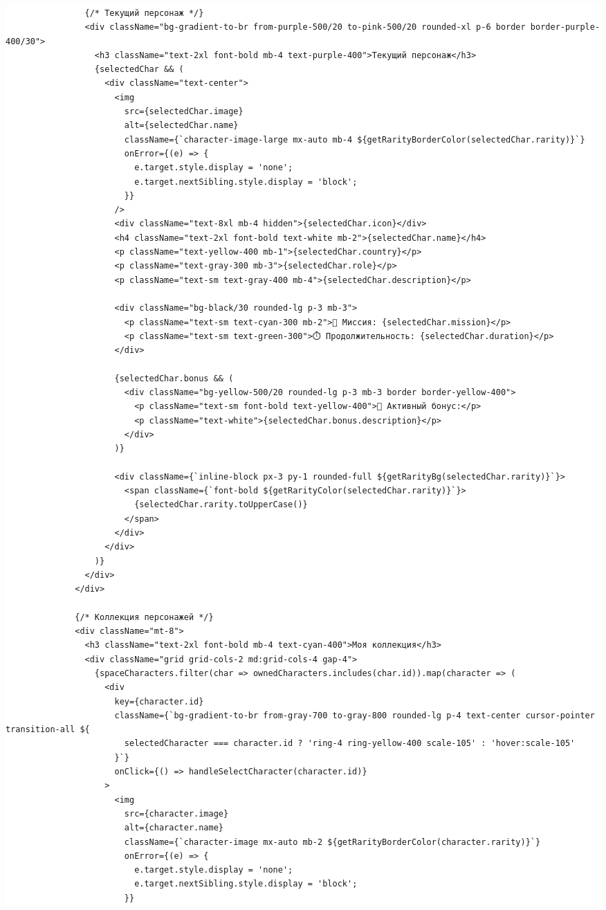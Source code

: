                     {/* Текущий персонаж */}
                    <div className="bg-gradient-to-br from-purple-500/20 to-pink-500/20 rounded-xl p-6 border border-purple-400/30">
                      <h3 className="text-2xl font-bold mb-4 text-purple-400">Текущий персонаж</h3>
                      {selectedChar && (
                        <div className="text-center">
                          <img 
                            src={selectedChar.image} 
                            alt={selectedChar.name}
                            className={`character-image-large mx-auto mb-4 ${getRarityBorderColor(selectedChar.rarity)}`}
                            onError={(e) => {
                              e.target.style.display = 'none';
                              e.target.nextSibling.style.display = 'block';
                            }}
                          />
                          <div className="text-8xl mb-4 hidden">{selectedChar.icon}</div>
                          <h4 className="text-2xl font-bold text-white mb-2">{selectedChar.name}</h4>
                          <p className="text-yellow-400 mb-1">{selectedChar.country}</p>
                          <p className="text-gray-300 mb-3">{selectedChar.role}</p>
                          <p className="text-sm text-gray-400 mb-4">{selectedChar.description}</p>
                          
                          <div className="bg-black/30 rounded-lg p-3 mb-3">
                            <p className="text-sm text-cyan-300 mb-2">🚀 Миссия: {selectedChar.mission}</p>
                            <p className="text-sm text-green-300">⏱️ Продолжительность: {selectedChar.duration}</p>
                          </div>

                          {selectedChar.bonus && (
                            <div className="bg-yellow-500/20 rounded-lg p-3 mb-3 border border-yellow-400">
                              <p className="text-sm font-bold text-yellow-400">🎯 Активный бонус:</p>
                              <p className="text-white">{selectedChar.bonus.description}</p>
                            </div>
                          )}
                          
                          <div className={`inline-block px-3 py-1 rounded-full ${getRarityBg(selectedChar.rarity)}`}>
                            <span className={`font-bold ${getRarityColor(selectedChar.rarity)}`}>
                              {selectedChar.rarity.toUpperCase()}
                            </span>
                          </div>
                        </div>
                      )}
                    </div>
                  </div>

                  {/* Коллекция персонажей */}
                  <div className="mt-8">
                    <h3 className="text-2xl font-bold mb-4 text-cyan-400">Моя коллекция</h3>
                    <div className="grid grid-cols-2 md:grid-cols-4 gap-4">
                      {spaceCharacters.filter(char => ownedCharacters.includes(char.id)).map(character => (
                        <div
                          key={character.id}
                          className={`bg-gradient-to-br from-gray-700 to-gray-800 rounded-lg p-4 text-center cursor-pointer transition-all ${
                            selectedCharacter === character.id ? 'ring-4 ring-yellow-400 scale-105' : 'hover:scale-105'
                          }`}
                          onClick={() => handleSelectCharacter(character.id)}
                        >
                          <img 
                            src={character.image} 
                            alt={character.name}
                            className={`character-image mx-auto mb-2 ${getRarityBorderColor(character.rarity)}`}
                            onError={(e) => {
                              e.target.style.display = 'none';
                              e.target.nextSibling.style.display = 'block';
                            }}